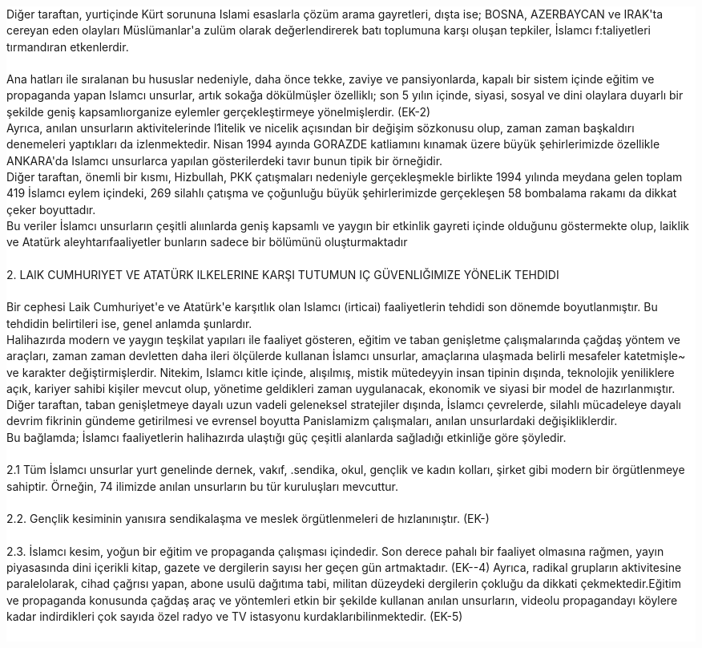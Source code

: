    Diğer taraftan, yurtiçinde Kürt sorununa Islami esaslarla çözüm arama gayretleri, dışta ise; BOSNA, AZERBAYCAN ve IRAK'ta cereyan eden olayları Müslümanlar'a zulüm olarak değerlendirerek batı toplumuna karşı oluşan tepkiler, İslamcı f:taliyetleri tırmandıran etkenlerdir.
   <br/>
   <br/>
   Ana hatları ile sıralanan bu hususlar nedeniyle, daha önce tekke, zaviye ve pansiyonlarda, kapalı bir sistem içinde eğitim ve propaganda yapan Islamcı unsurlar, artık sokağa dökülmüşler özelliklı; son 5 yılın içinde, siyasi, sosyal ve dini olaylara duyarlı bir şekilde geniş kapsamlıorganize eylemler gerçekleştirmeye yönelmişlerdir. (EK-2)
   <br/>
   Ayrıca, anılan unsurların aktivitelerinde l1itelik ve nicelik açısından bir değişim sözkonusu olup, zaman zaman başkaldırı denemeleri yaptıkları da izlenmektedir. Nisan 1994 ayında GORAZDE katliamını kınamak üzere büyük şehirlerimizde özellikle ANKARA'da Islamcı unsurlarca yapılan gösterilerdeki tavır bunun tipik bir örneğidir.
   <br/>
   Diğer taraftan, önemli bir kısmı, Hizbullah, PKK çatışmaları nedeniyle gerçekleşmekle birlikte 1994 yılında meydana gelen toplam 419 İslamcı eylem içindeki, 269 silahlı çatışma ve çoğunluğu büyük şehirlerimizde gerçekleşen 58 bombalama rakamı da dikkat çeker boyuttadır.
   <br/>
   Bu veriler İslamcı unsurların çeşitli alıınlarda geniş kapsamlı ve yaygın bir etkinlik gayreti içinde olduğunu göstermekte olup, laiklik ve Atatürk aleyhtarıfaaliyetler bunların sadece bir bölümünü oluşturmaktadır
   <br/>
   <br/>
   2. LAIK CUMHURIYET VE ATATÜRK ILKELERINE KARŞI TUTUMUN IÇ GÜVENLIĞlMIZE YÖNELiK TEHDIDI
   <br/>
   <br/>
   Bir cephesi Laik Cumhuriyet'e ve Atatürk'e karşıtlık olan Islamcı (irticai) faaliyetlerin tehdidi son dönemde boyutlanmıştır. Bu tehdidin belirtileri ise, genel anlamda şunlardır.
   <br/>
   Halihazırda modern ve yaygın teşkilat yapıları ile faaliyet gösteren, eğitim ve taban genişletme çalışmalarında çağdaş yöntem ve araçları, zaman zaman devletten daha ileri ölçülerde kullanan İslamcı unsurlar, amaçlarına ulaşmada belirli mesafeler katetmişle~ ve karakter değiştirmişlerdir. Nitekim, Islamcı kitle içinde, alışılmış, mistik mütedeyyin insan tipinin dışında, teknolojik yeniliklere açık, kariyer sahibi kişiler mevcut olup, yönetime geldikleri zaman uygulanacak, ekonomik ve siyasi bir model de hazırlanmıştır.
   <br/>
   Diğer taraftan, taban genişletmeye dayalı uzun vadeli geleneksel stratejiler dışında, İslamcı çevrelerde, silahlı mücadeleye dayalı devrim fikrinin gündeme getirilmesi ve evrensel boyutta Panislamizm çalışmaları, anılan unsurlardaki değişikliklerdir.
   <br/>
   Bu bağlamda; İslamcı faaliyetlerin halihazırda ulaştığı güç çeşitli alanlarda sağladığı etkinliğe göre şöyledir.
   <br/>
   <br/>
   2.1 Tüm İslamcı unsurlar yurt genelinde dernek, vakıf, .sendika, okul, gençlik ve kadın kolları, şirket gibi modern bir örgütlenmeye sahiptir. Örneğin, 74 ilimizde anılan unsurların bu tür kuruluşları mevcuttur.
   <br/>
   <br/>
   2.2. Gençlik kesiminin yanısıra sendikalaşma ve meslek örgütlenmeleri de hızlanınıştır. (EK-)
   <br/>
   <br/>
   2.3. İslamcı kesim, yoğun bir eğitim ve propaganda çalışması içindedir. Son derece pahalı bir faaliyet olmasına rağmen, yayın piyasasında dini içerikli kitap, gazete ve dergilerin sayısı her geçen gün artmaktadır. (EK--4) Ayrıca, radikal grupların aktivitesine paralelolarak, cihad çağrısı yapan, abone usulü dağıtıma tabi, militan düzeydeki dergilerin çokluğu da dikkati çekmektedir.Eğitim ve propaganda konusunda çağdaş araç ve yöntemleri etkin bir şekilde kullanan anılan unsurların, videolu propagandayı köylere kadar indirdikleri çok sayıda özel radyo ve TV istasyonu kurdaklarıbilinmektedir. (EK-5)
   <br/>
   <br/>